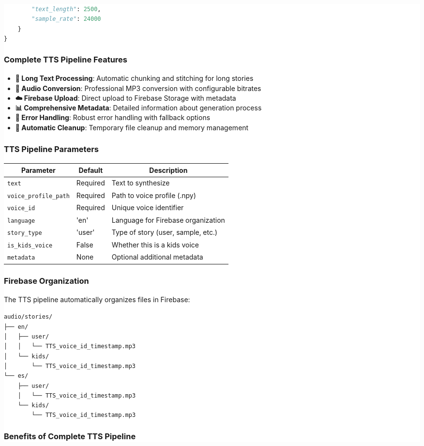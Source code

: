 ```python
        "text_length": 2500,
        "sample_rate": 24000
    }
}
```

### Complete TTS Pipeline Features

- **📝 Long Text Processing**: Automatic chunking and stitching for long stories
- **🎵 Audio Conversion**: Professional MP3 conversion with configurable bitrates
- **☁️ Firebase Upload**: Direct upload to Firebase Storage with metadata
- **📊 Comprehensive Metadata**: Detailed information about generation process
- **🔄 Error Handling**: Robust error handling with fallback options
- **🧹 Automatic Cleanup**: Temporary file cleanup and memory management

### TTS Pipeline Parameters

| Parameter | Default | Description |
|-----------|---------|-------------|
| `text` | Required | Text to synthesize |
| `voice_profile_path` | Required | Path to voice profile (.npy) |
| `voice_id` | Required | Unique voice identifier |
| `language` | 'en' | Language for Firebase organization |
| `story_type` | 'user' | Type of story (user, sample, etc.) |
| `is_kids_voice` | False | Whether this is a kids voice |
| `metadata` | None | Optional additional metadata |

### Firebase Organization

The TTS pipeline automatically organizes files in Firebase:

```
audio/stories/
├── en/
│   ├── user/
│   │   └── TTS_voice_id_timestamp.mp3
│   └── kids/
│       └── TTS_voice_id_timestamp.mp3
└── es/
    ├── user/
    │   └── TTS_voice_id_timestamp.mp3
    └── kids/
        └── TTS_voice_id_timestamp.mp3
```

### Benefits of Complete TTS Pipeline
